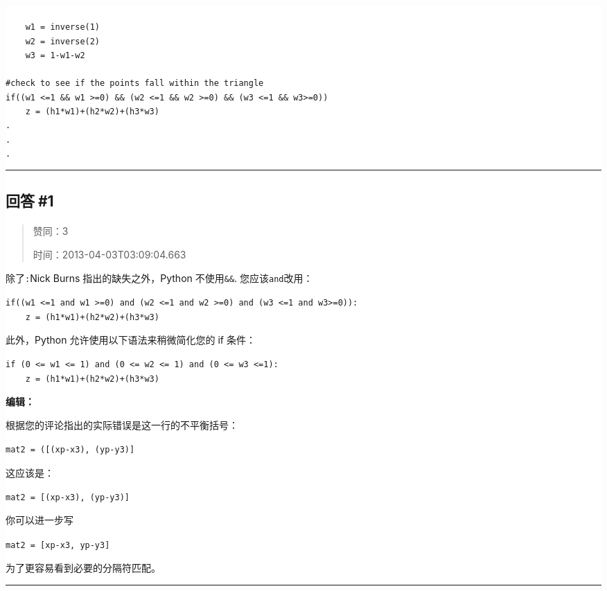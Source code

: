 ```

    w1 = inverse(1)
    w2 = inverse(2)
    w3 = 1-w1-w2

#check to see if the points fall within the triangle
if((w1 <=1 && w1 >=0) && (w2 <=1 && w2 >=0) && (w3 <=1 && w3>=0))
    z = (h1*w1)+(h2*w2)+(h3*w3)
.
.
. 
```

* * *

## 回答 #1

> 赞同：3
> 
> 时间：2013-04-03T03:09:04.663

除了`:`Nick Burns 指出的缺失之外，Python 不使用`&&`. 您应该`and`改用：

```
if((w1 <=1 and w1 >=0) and (w2 <=1 and w2 >=0) and (w3 <=1 and w3>=0)):
    z = (h1*w1)+(h2*w2)+(h3*w3) 
```

此外，Python 允许使用以下语法来稍微简化您的 if 条件：

```
if (0 <= w1 <= 1) and (0 <= w2 <= 1) and (0 <= w3 <=1):
    z = (h1*w1)+(h2*w2)+(h3*w3) 
```

**编辑：**

根据您的评论指出的实际错误是这一行的不平衡括号：

```
mat2 = ([(xp-x3), (yp-y3)] 
```

这应该是：

```
mat2 = [(xp-x3), (yp-y3)] 
```

你可以进一步写

```
mat2 = [xp-x3, yp-y3] 
```

为了更容易看到必要的分隔符匹配。

* * *
